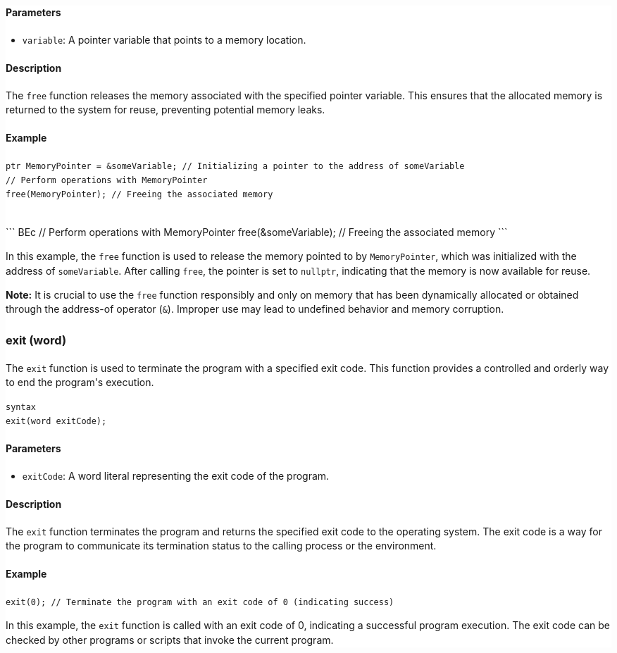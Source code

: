 #### Parameters

- `variable`: A pointer variable that points to a memory location.

#### Description

The `free` function releases the memory associated with the specified pointer variable. This ensures that the allocated memory is returned to the system for reuse, preventing potential memory leaks.

#### Example

``` BEc
ptr MemoryPointer = &someVariable; // Initializing a pointer to the address of someVariable
// Perform operations with MemoryPointer
free(MemoryPointer); // Freeing the associated memory
```
<br>
``` BEc
// Perform operations with MemoryPointer
free(&someVariable); // Freeing the associated memory
```

In this example, the `free` function is used to release the memory pointed to by `MemoryPointer`, which was initialized with the address of `someVariable`. After calling `free`, the pointer is set to `nullptr`, indicating that the memory is now available for reuse.

**Note:** It is crucial to use the `free` function responsibly and only on memory that has been dynamically allocated or obtained through the address-of operator (`&`). Improper use may lead to undefined behavior and memory corruption.

### exit (word)

The `exit` function is used to terminate the program with a specified exit code. This function provides a controlled and orderly way to end the program's execution.

``` BEc
syntax
exit(word exitCode);
```

#### Parameters

- `exitCode`: A word literal representing the exit code of the program.

#### Description

The `exit` function terminates the program and returns the specified exit code to the operating system. The exit code is a way for the program to communicate its termination status to the calling process or the environment.

#### Example

``` BEc
exit(0); // Terminate the program with an exit code of 0 (indicating success)
```

In this example, the `exit` function is called with an exit code of 0, indicating a successful program execution. The exit code can be checked by other programs or scripts that invoke the current program.
